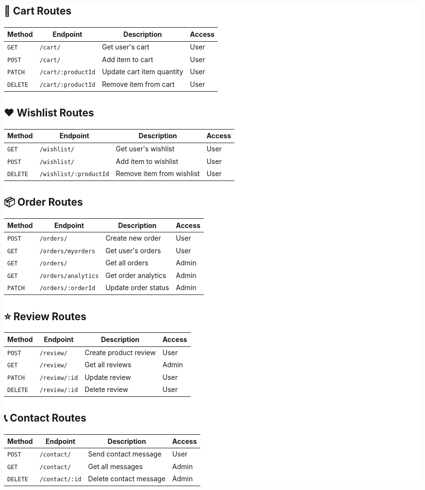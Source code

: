 ## 🛒 Cart Routes

| Method   | Endpoint           | Description               | Access |
| -------- | ------------------ | ------------------------- | ------ |
| `GET`    | `/cart/`           | Get user's cart           | User   |
| `POST`   | `/cart/`           | Add item to cart          | User   |
| `PATCH`  | `/cart/:productId` | Update cart item quantity | User   |
| `DELETE` | `/cart/:productId` | Remove item from cart     | User   |

## ❤️ Wishlist Routes

| Method   | Endpoint               | Description               | Access |
| -------- | ---------------------- | ------------------------- | ------ |
| `GET`    | `/wishlist/`           | Get user's wishlist       | User   |
| `POST`   | `/wishlist/`           | Add item to wishlist      | User   |
| `DELETE` | `/wishlist/:productId` | Remove item from wishlist | User   |

## 📦 Order Routes

| Method  | Endpoint            | Description         | Access |
| ------- | ------------------- | ------------------- | ------ |
| `POST`  | `/orders/`          | Create new order    | User   |
| `GET`   | `/orders/myorders`  | Get user's orders   | User   |
| `GET`   | `/orders/`          | Get all orders      | Admin  |
| `GET`   | `/orders/analytics` | Get order analytics | Admin  |
| `PATCH` | `/orders/:orderId`  | Update order status | Admin  |

## ⭐ Review Routes

| Method   | Endpoint      | Description           | Access |
| -------- | ------------- | --------------------- | ------ |
| `POST`   | `/review/`    | Create product review | User   |
| `GET`    | `/review/`    | Get all reviews       | Admin  |
| `PATCH`  | `/review/:id` | Update review         | User   |
| `DELETE` | `/review/:id` | Delete review         | User   |

## 📞 Contact Routes

| Method   | Endpoint       | Description            | Access |
| -------- | -------------- | ---------------------- | ------ |
| `POST`   | `/contact/`    | Send contact message   | User   |
| `GET`    | `/contact/`    | Get all messages       | Admin  |
| `DELETE` | `/contact/:id` | Delete contact message | Admin  |
